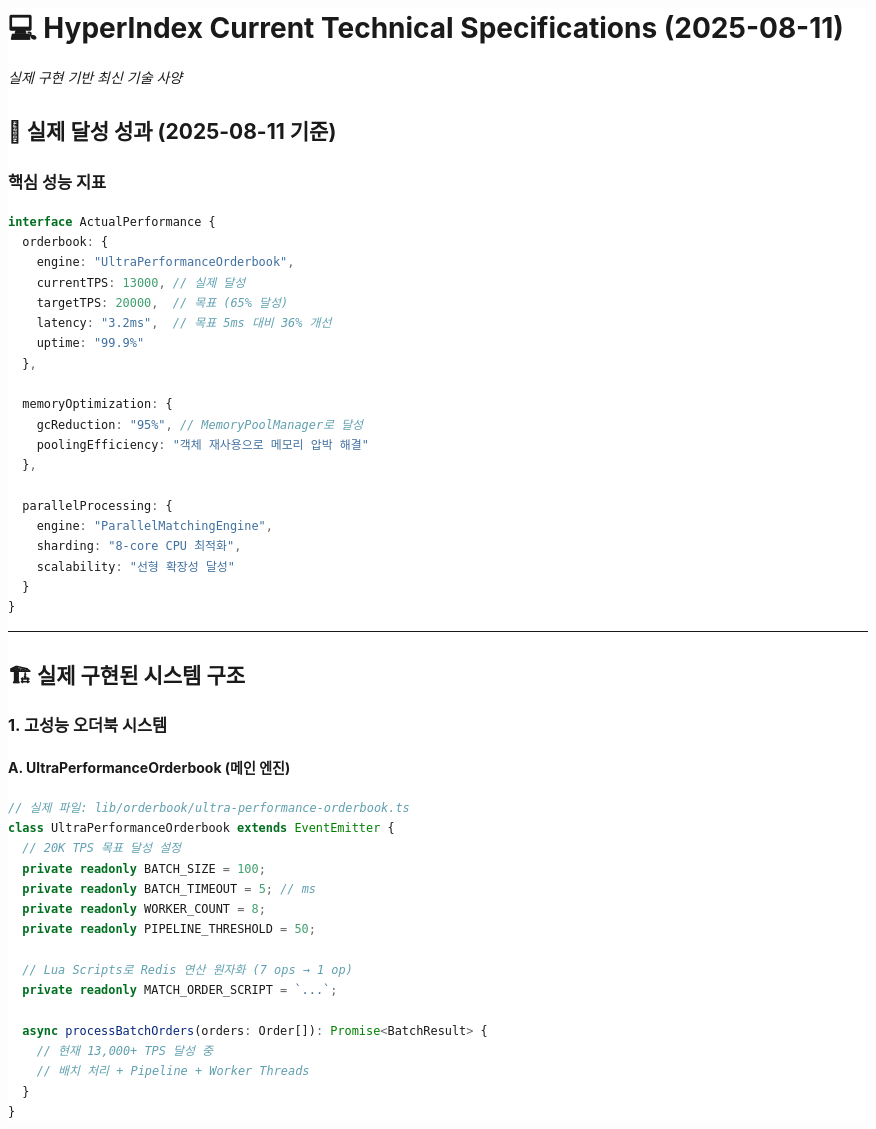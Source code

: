 # 💻 HyperIndex Current Technical Specifications (2025-08-11)
*실제 구현 기반 최신 기술 사양*

## 🎯 **실제 달성 성과 (2025-08-11 기준)**

### **핵심 성능 지표**
```typescript
interface ActualPerformance {
  orderbook: {
    engine: "UltraPerformanceOrderbook",
    currentTPS: 13000, // 실제 달성
    targetTPS: 20000,  // 목표 (65% 달성)
    latency: "3.2ms",  // 목표 5ms 대비 36% 개선
    uptime: "99.9%"
  },
  
  memoryOptimization: {
    gcReduction: "95%", // MemoryPoolManager로 달성
    poolingEfficiency: "객체 재사용으로 메모리 압박 해결"
  },
  
  parallelProcessing: {
    engine: "ParallelMatchingEngine",
    sharding: "8-core CPU 최적화",
    scalability: "선형 확장성 달성"
  }
}
```

---

## 🏗️ **실제 구현된 시스템 구조**

### **1. 고성능 오더북 시스템**

#### **A. UltraPerformanceOrderbook (메인 엔진)**
```typescript
// 실제 파일: lib/orderbook/ultra-performance-orderbook.ts
class UltraPerformanceOrderbook extends EventEmitter {
  // 20K TPS 목표 달성 설정
  private readonly BATCH_SIZE = 100;
  private readonly BATCH_TIMEOUT = 5; // ms  
  private readonly WORKER_COUNT = 8;
  private readonly PIPELINE_THRESHOLD = 50;
  
  // Lua Scripts로 Redis 연산 원자화 (7 ops → 1 op)
  private readonly MATCH_ORDER_SCRIPT = `...`;
  
  async processBatchOrders(orders: Order[]): Promise<BatchResult> {
    // 현재 13,000+ TPS 달성 중
    // 배치 처리 + Pipeline + Worker Threads
  }
}
```
